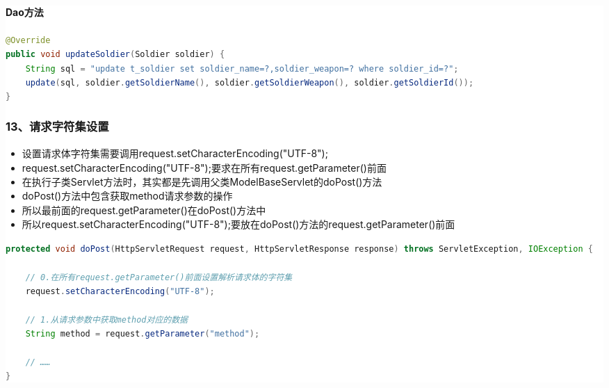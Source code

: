 #### Dao方法

```java
@Override
public void updateSoldier(Soldier soldier) {
    String sql = "update t_soldier set soldier_name=?,soldier_weapon=? where soldier_id=?";
    update(sql, soldier.getSoldierName(), soldier.getSoldierWeapon(), soldier.getSoldierId());
}
```

### 13、请求字符集设置

- 设置请求体字符集需要调用request.setCharacterEncoding("UTF-8");
- request.setCharacterEncoding("UTF-8");要求在所有request.getParameter()前面
- 在执行子类Servlet方法时，其实都是先调用父类ModelBaseServlet的doPost()方法
- doPost()方法中包含获取method请求参数的操作
- 所以最前面的request.getParameter()在doPost()方法中
- 所以request.setCharacterEncoding("UTF-8");要放在doPost()方法的request.getParameter()前面

```java
protected void doPost(HttpServletRequest request, HttpServletResponse response) throws ServletException, IOException {

    // 0.在所有request.getParameter()前面设置解析请求体的字符集
    request.setCharacterEncoding("UTF-8");

    // 1.从请求参数中获取method对应的数据
    String method = request.getParameter("method");

    // ……
}
```
